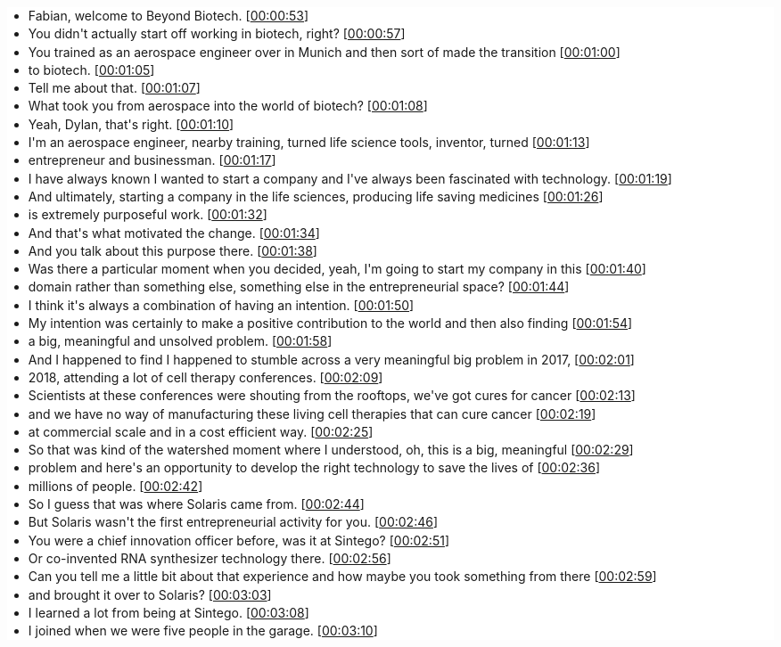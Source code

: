 *  Fabian, welcome to Beyond Biotech. [[00:00:53](https://www.youtube.com/watch?v=BFdQjzMBxXI&t=53.72s)]
*  You didn't actually start off working in biotech, right? [[00:00:57](https://www.youtube.com/watch?v=BFdQjzMBxXI&t=57.64s)]
*  You trained as an aerospace engineer over in Munich and then sort of made the transition [[00:01:00](https://www.youtube.com/watch?v=BFdQjzMBxXI&t=60.48s)]
*  to biotech. [[00:01:05](https://www.youtube.com/watch?v=BFdQjzMBxXI&t=65.03999999999999s)]
*  Tell me about that. [[00:01:07](https://www.youtube.com/watch?v=BFdQjzMBxXI&t=67.36s)]
*  What took you from aerospace into the world of biotech? [[00:01:08](https://www.youtube.com/watch?v=BFdQjzMBxXI&t=68.36s)]
*  Yeah, Dylan, that's right. [[00:01:10](https://www.youtube.com/watch?v=BFdQjzMBxXI&t=70.92s)]
*  I'm an aerospace engineer, nearby training, turned life science tools, inventor, turned [[00:01:13](https://www.youtube.com/watch?v=BFdQjzMBxXI&t=73.08s)]
*  entrepreneur and businessman. [[00:01:17](https://www.youtube.com/watch?v=BFdQjzMBxXI&t=77.0s)]
*  I have always known I wanted to start a company and I've always been fascinated with technology. [[00:01:19](https://www.youtube.com/watch?v=BFdQjzMBxXI&t=79.12s)]
*  And ultimately, starting a company in the life sciences, producing life saving medicines [[00:01:26](https://www.youtube.com/watch?v=BFdQjzMBxXI&t=86.08s)]
*  is extremely purposeful work. [[00:01:32](https://www.youtube.com/watch?v=BFdQjzMBxXI&t=92.56s)]
*  And that's what motivated the change. [[00:01:34](https://www.youtube.com/watch?v=BFdQjzMBxXI&t=94.84s)]
*  And you talk about this purpose there. [[00:01:38](https://www.youtube.com/watch?v=BFdQjzMBxXI&t=98.16s)]
*  Was there a particular moment when you decided, yeah, I'm going to start my company in this [[00:01:40](https://www.youtube.com/watch?v=BFdQjzMBxXI&t=100.36000000000001s)]
*  domain rather than something else, something else in the entrepreneurial space? [[00:01:44](https://www.youtube.com/watch?v=BFdQjzMBxXI&t=104.82s)]
*  I think it's always a combination of having an intention. [[00:01:50](https://www.youtube.com/watch?v=BFdQjzMBxXI&t=110.3s)]
*  My intention was certainly to make a positive contribution to the world and then also finding [[00:01:54](https://www.youtube.com/watch?v=BFdQjzMBxXI&t=114.1s)]
*  a big, meaningful and unsolved problem. [[00:01:58](https://www.youtube.com/watch?v=BFdQjzMBxXI&t=118.94s)]
*  And I happened to find I happened to stumble across a very meaningful big problem in 2017, [[00:02:01](https://www.youtube.com/watch?v=BFdQjzMBxXI&t=121.86s)]
*  2018, attending a lot of cell therapy conferences. [[00:02:09](https://www.youtube.com/watch?v=BFdQjzMBxXI&t=129.26s)]
*  Scientists at these conferences were shouting from the rooftops, we've got cures for cancer [[00:02:13](https://www.youtube.com/watch?v=BFdQjzMBxXI&t=133.9s)]
*  and we have no way of manufacturing these living cell therapies that can cure cancer [[00:02:19](https://www.youtube.com/watch?v=BFdQjzMBxXI&t=139.3s)]
*  at commercial scale and in a cost efficient way. [[00:02:25](https://www.youtube.com/watch?v=BFdQjzMBxXI&t=145.62s)]
*  So that was kind of the watershed moment where I understood, oh, this is a big, meaningful [[00:02:29](https://www.youtube.com/watch?v=BFdQjzMBxXI&t=149.58s)]
*  problem and here's an opportunity to develop the right technology to save the lives of [[00:02:36](https://www.youtube.com/watch?v=BFdQjzMBxXI&t=156.54000000000002s)]
*  millions of people. [[00:02:42](https://www.youtube.com/watch?v=BFdQjzMBxXI&t=162.18s)]
*  So I guess that was where Solaris came from. [[00:02:44](https://www.youtube.com/watch?v=BFdQjzMBxXI&t=164.06s)]
*  But Solaris wasn't the first entrepreneurial activity for you. [[00:02:46](https://www.youtube.com/watch?v=BFdQjzMBxXI&t=166.9s)]
*  You were a chief innovation officer before, was it at Sintego? [[00:02:51](https://www.youtube.com/watch?v=BFdQjzMBxXI&t=171.02s)]
*  Or co-invented RNA synthesizer technology there. [[00:02:56](https://www.youtube.com/watch?v=BFdQjzMBxXI&t=176.1s)]
*  Can you tell me a little bit about that experience and how maybe you took something from there [[00:02:59](https://www.youtube.com/watch?v=BFdQjzMBxXI&t=179.18s)]
*  and brought it over to Solaris? [[00:03:03](https://www.youtube.com/watch?v=BFdQjzMBxXI&t=183.74s)]
*  I learned a lot from being at Sintego. [[00:03:08](https://www.youtube.com/watch?v=BFdQjzMBxXI&t=188.22s)]
*  I joined when we were five people in the garage. [[00:03:10](https://www.youtube.com/watch?v=BFdQjzMBxXI&t=190.82000000000002s)]